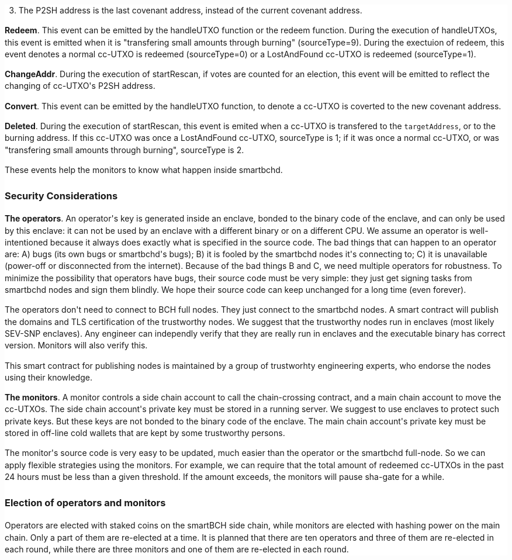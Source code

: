 3. The P2SH address is the last covenant address, instead of the current covenant address.

**Redeem**. This event can be emitted by the handleUTXO function or the redeem function. During the execution of handleUTXOs, this event is emitted when it is "transfering small amounts through burning" (sourceType=9). During the exectuion of redeem, this event denotes a normal cc-UTXO is redeemed (sourceType=0) or a LostAndFound cc-UTXO is redeemed (sourceType=1).

**ChangeAddr**. During the execution of startRescan, if votes are counted for an election, this event will be emitted to reflect the changing of cc-UTXO's P2SH address.

**Convert**. This event can be emitted by the handleUTXO function, to denote a cc-UTXO is coverted to the new covenant address.

**Deleted**. During the execution of startRescan, this event is emited when a cc-UTXO is transfered to the `targetAddress`, or to the burning address. If this cc-UTXO was once a LostAndFound cc-UTXO, sourceType is 1; if it was once a normal cc-UTXO, or was "transfering small amounts through burning", sourceType is 2.

These events help the monitors to know what happen inside smartbchd.

### Security Considerations

**The operators**. An operator's key is generated inside an enclave, bonded to the binary code of the enclave, and can only be used by this enclave: it can not be used by an enclave with a different binary or on a different CPU. We assume an operator is well-intentioned because it always does exactly what is specified in the source code. The bad things that can happen to an operator are: A) bugs (its own bugs or smartbchd's bugs); B) it is fooled by the smartbchd nodes it's connecting to; C) it is unavailable (power-off or disconnected from the internet). Because of the bad things B and C, we need multiple operators for robustness. To minimize the possibility that operators have bugs, their source code must be very simple: they just get signing tasks from smartbchd nodes and sign them blindly. We hope their source code can keep unchanged for a long time (even forever).

The operators don't need to connect to BCH full nodes. They just connect to the smartbchd nodes. A smart contract will publish the domains and TLS certification of the trustworthy nodes. We suggest that the trustworthy nodes run in enclaves (most likely SEV-SNP enclaves). Any engineer can independly verify that they are really run in enclaves and the executable binary has correct version. Monitors will also verify this.

This smart contract for publishing nodes is maintained by a group of trustworhty engineering experts, who endorse the nodes using their knowledge. 

**The monitors**. A monitor controls a side chain account to call the chain-crossing contract, and a main chain account to move the cc-UTXOs.  The side chain account's private key must be stored in a running server. We suggest to use enclaves to protect such private keys. But these keys are not bonded to the binary code of the enclave. The main chain account's private key must be stored in off-line cold wallets that are kept by some trustworthy persons.

The monitor's source code is very easy to be updated, much easier than the operator or the smartbchd full-node. So we can apply flexible strategies using the monitors. For example, we can require that the total amount of redeemed cc-UTXOs in the past 24 hours must be less than a given threshold. If the amount exceeds, the monitors will pause sha-gate for a while.

### Election of operators and monitors

Operators are elected with staked coins on the smartBCH side chain, while monitors are elected with hashing power on the main chain. Only a part of them are re-elected at a time. It is planned that there are ten operators and three of them are re-elected in each round, while there are three monitors and one of them are re-elected in each round.
